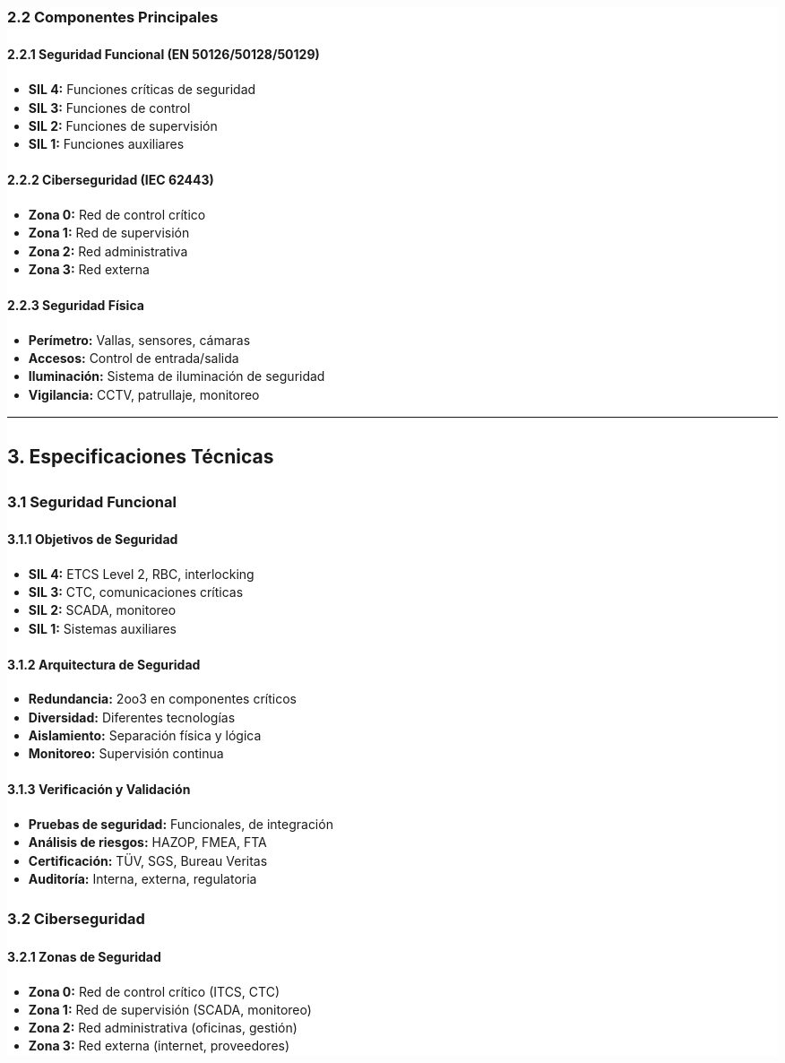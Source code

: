 ### 2.2 Componentes Principales

#### 2.2.1 Seguridad Funcional (EN 50126/50128/50129)
- **SIL 4:** Funciones críticas de seguridad
- **SIL 3:** Funciones de control
- **SIL 2:** Funciones de supervisión
- **SIL 1:** Funciones auxiliares

#### 2.2.2 Ciberseguridad (IEC 62443)
- **Zona 0:** Red de control crítico
- **Zona 1:** Red de supervisión
- **Zona 2:** Red administrativa
- **Zona 3:** Red externa

#### 2.2.3 Seguridad Física
- **Perímetro:** Vallas, sensores, cámaras
- **Accesos:** Control de entrada/salida
- **Iluminación:** Sistema de iluminación de seguridad
- **Vigilancia:** CCTV, patrullaje, monitoreo

---

## 3. Especificaciones Técnicas

### 3.1 Seguridad Funcional

#### 3.1.1 Objetivos de Seguridad
- **SIL 4:** ETCS Level 2, RBC, interlocking
- **SIL 3:** CTC, comunicaciones críticas
- **SIL 2:** SCADA, monitoreo
- **SIL 1:** Sistemas auxiliares

#### 3.1.2 Arquitectura de Seguridad
- **Redundancia:** 2oo3 en componentes críticos
- **Diversidad:** Diferentes tecnologías
- **Aislamiento:** Separación física y lógica
- **Monitoreo:** Supervisión continua

#### 3.1.3 Verificación y Validación
- **Pruebas de seguridad:** Funcionales, de integración
- **Análisis de riesgos:** HAZOP, FMEA, FTA
- **Certificación:** TÜV, SGS, Bureau Veritas
- **Auditoría:** Interna, externa, regulatoria

### 3.2 Ciberseguridad

#### 3.2.1 Zonas de Seguridad
- **Zona 0:** Red de control crítico (ITCS, CTC)
- **Zona 1:** Red de supervisión (SCADA, monitoreo)
- **Zona 2:** Red administrativa (oficinas, gestión)
- **Zona 3:** Red externa (internet, proveedores)
